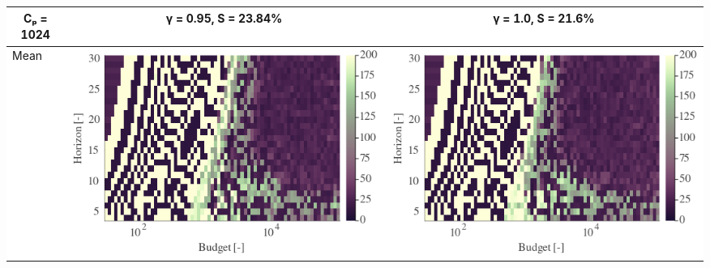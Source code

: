 | Cₚ = 1024 | γ = 0.95, S = 23.84% | γ = 1.0, S = 21.6% | 
| --- | --- | --- | 
| Mean | ![](fig/sp_AL/mean_g_0.95_cp_1024.png) | ![](fig/sp_AL/mean_g_1.0_cp_1024.png) | 